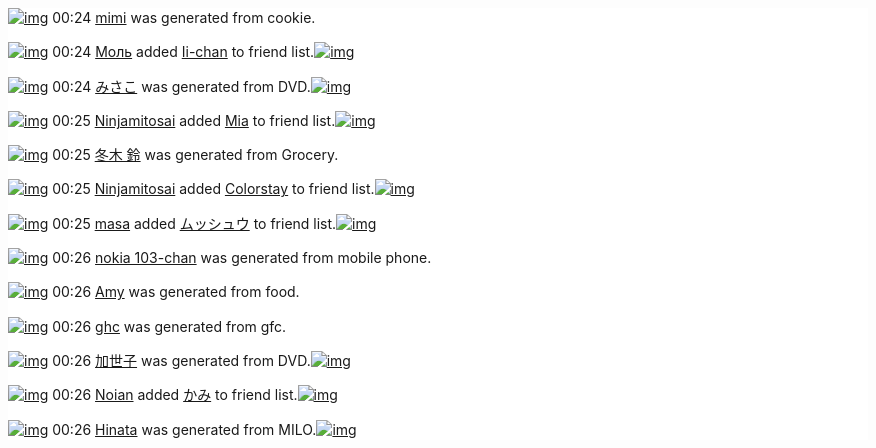 [![img](http://img23.imageshack.us/img23/7595/m0dn.png)](http://www.barcodekanojo.com/kanojo/2550827/mimi) 00:24 [mimi](http://www.barcodekanojo.com/kanojo/2550827/mimi) was generated from cookie.

[![img](http://img43.imageshack.us/img43/4756/sv4c.jpg)](http://www.barcodekanojo.com/user/409338/%D0%9C%D0%BE%D0%BB%D1%8C) 00:24 [Моль](http://www.barcodekanojo.com/user/409338/%D0%9C%D0%BE%D0%BB%D1%8C) added [Ii-chan](http://www.barcodekanojo.com/kanojo/2548981/Ii-chan) to friend list.[![img](http://img22.imageshack.us/img22/3899/s25h.png)](http://www.barcodekanojo.com/kanojo/2548981/Ii-chan) 

[![img](http://img266.imageshack.us/img266/4092/wj0l.png)](http://www.barcodekanojo.com/kanojo/2550828/%E3%81%BF%E3%81%95%E3%81%93) 00:24 [みさこ](http://www.barcodekanojo.com/kanojo/2550828/%E3%81%BF%E3%81%95%E3%81%93) was generated from DVD.[![img](http://img202.imageshack.us/img202/4617/y0lf.jpg)](http://www.barcodekanojo.com/product_images/barcode/5010387/1381332235/DVD.jpg) 

[![img](http://img138.imageshack.us/img138/3429/y6rl.jpg)](http://www.barcodekanojo.com/user/399408/Ninjamitosai) 00:25 [Ninjamitosai](http://www.barcodekanojo.com/user/399408/Ninjamitosai) added [Mia](http://www.barcodekanojo.com/kanojo/2442360/Mia) to friend list.[![img](http://img853.imageshack.us/img853/5678/s3or.png)](http://www.barcodekanojo.com/kanojo/2442360/Mia) 

[![img](http://img7.imageshack.us/img7/9683/9v5r.png)](http://www.barcodekanojo.com/kanojo/2550829/%E5%86%AC%E6%9C%A8%20%E9%88%B4) 00:25 [冬木 鈴](http://www.barcodekanojo.com/kanojo/2550829/%E5%86%AC%E6%9C%A8%20%E9%88%B4) was generated from Grocery.

[![img](http://img30.imageshack.us/img30/1396/93q8.jpg)](http://www.barcodekanojo.com/user/399408/Ninjamitosai) 00:25 [Ninjamitosai](http://www.barcodekanojo.com/user/399408/Ninjamitosai) added [Colorstay](http://www.barcodekanojo.com/kanojo/717257/Colorstay) to friend list.[![img](http://img853.imageshack.us/img853/8582/0n96.png)](http://www.barcodekanojo.com/kanojo/717257/Colorstay) 

[![img](http://img163.imageshack.us/img163/2784/vcrg.jpg)](http://www.barcodekanojo.com/user/275028/masa) 00:25 [masa](http://www.barcodekanojo.com/user/275028/masa) added [ムッシュウ](http://www.barcodekanojo.com/kanojo/1015696/%E3%83%A0%E3%83%83%E3%82%B7%E3%83%A5%E3%82%A6) to friend list.[![img](http://img28.imageshack.us/img28/7727/q9m0.png)](http://www.barcodekanojo.com/kanojo/1015696/%E3%83%A0%E3%83%83%E3%82%B7%E3%83%A5%E3%82%A6) 

[![img](http://img842.imageshack.us/img842/420/yn20.png)](http://www.barcodekanojo.com/kanojo/2550830/nokia%20103-chan) 00:26 [nokia 103-chan](http://www.barcodekanojo.com/kanojo/2550830/nokia%20103-chan) was generated from mobile phone.

[![img](http://img34.imageshack.us/img34/5940/8dek.png)](http://www.barcodekanojo.com/kanojo/2550831/Amy) 00:26 [Amy](http://www.barcodekanojo.com/kanojo/2550831/Amy) was generated from food.

[![img](http://img802.imageshack.us/img802/5373/07z4.png)](http://www.barcodekanojo.com/kanojo/2550832/ghc) 00:26 [ghc](http://www.barcodekanojo.com/kanojo/2550832/ghc) was generated from gfc.

[![img](http://img542.imageshack.us/img542/7874/vt6i.png)](http://www.barcodekanojo.com/kanojo/2550833/%E5%8A%A0%E4%B8%96%E5%AD%90) 00:26 [加世子](http://www.barcodekanojo.com/kanojo/2550833/%E5%8A%A0%E4%B8%96%E5%AD%90) was generated from DVD.[![img](http://img837.imageshack.us/img837/3148/foy1.jpg)](http://www.barcodekanojo.com/product_images/barcode/5010395/1381332367/DVD.jpg) 

[![img](http://img855.imageshack.us/img855/6329/n04l.jpg)](http://www.barcodekanojo.com/user/409684/Noian) 00:26 [Noian](http://www.barcodekanojo.com/user/409684/Noian) added [かみ](http://www.barcodekanojo.com/kanojo/2871/%E3%81%8B%E3%81%BF) to friend list.[![img](http://img545.imageshack.us/img545/162/gq8m.png)](http://www.barcodekanojo.com/kanojo/2871/%E3%81%8B%E3%81%BF) 

[![img](http://img19.imageshack.us/img19/3202/l91h.png)](http://www.barcodekanojo.com/kanojo/2550834/Hinata) 00:26 [Hinata](http://www.barcodekanojo.com/kanojo/2550834/Hinata) was generated from MILO.[![img](http://img856.imageshack.us/img856/7568/k6wu.jpg)](http://www.barcodekanojo.com/product_images/barcode/5010397/1381332391/MILO.jpg) 
